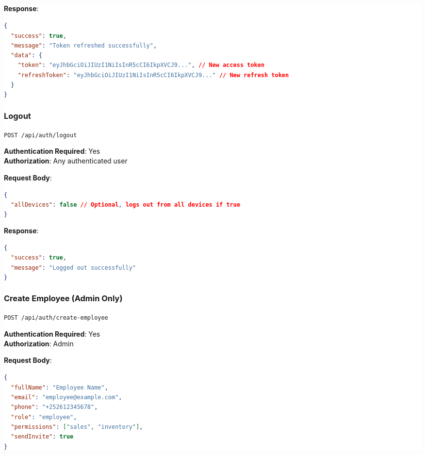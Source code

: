 **Response**:
```json
{
  "success": true,
  "message": "Token refreshed successfully",
  "data": {
    "token": "eyJhbGciOiJIUzI1NiIsInR5cCI6IkpXVCJ9...", // New access token
    "refreshToken": "eyJhbGciOiJIUzI1NiIsInR5cCI6IkpXVCJ9..." // New refresh token
  }
}
```

### Logout

```
POST /api/auth/logout
```

**Authentication Required**: Yes  
**Authorization**: Any authenticated user

**Request Body**:
```json
{
  "allDevices": false // Optional, logs out from all devices if true
}
```

**Response**:
```json
{
  "success": true,
  "message": "Logged out successfully"
}
```

### Create Employee (Admin Only)

```
POST /api/auth/create-employee
```

**Authentication Required**: Yes  
**Authorization**: Admin

**Request Body**:
```json
{
  "fullName": "Employee Name",
  "email": "employee@example.com",
  "phone": "+252612345678",
  "role": "employee",
  "permissions": ["sales", "inventory"],
  "sendInvite": true
}
```

